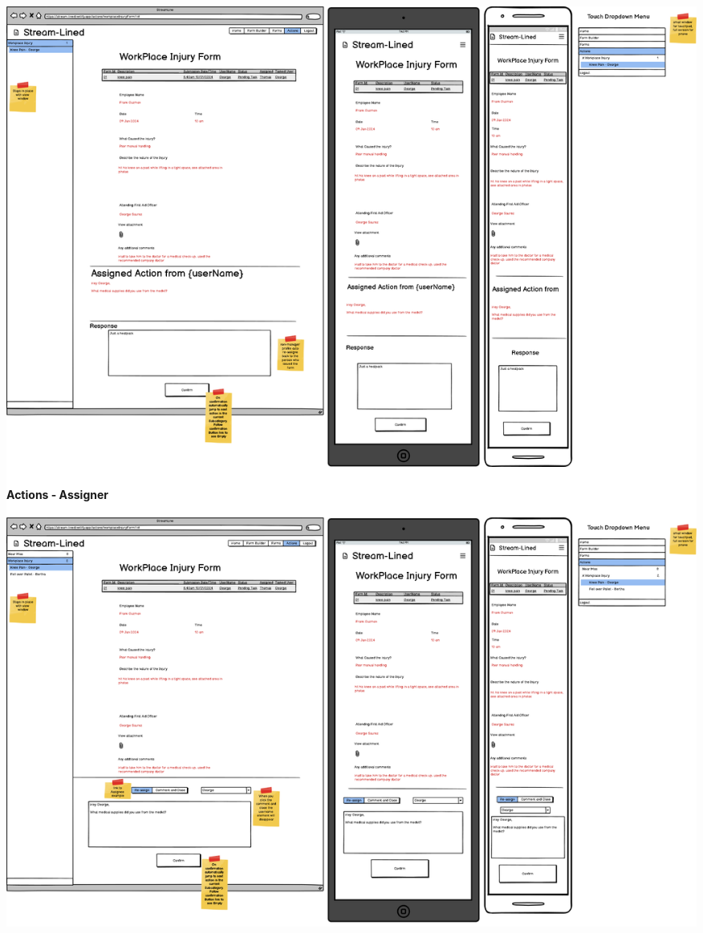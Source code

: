 ![Actions - Assignee](./docs/WireFrame/Actions%20-%20Assignee.png)

#### Actions - Assigner

![Actions - Assigner](./docs/WireFrame/Actions%20-%20Assigner.png)
